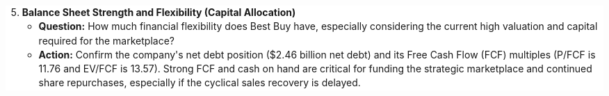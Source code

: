 5.  **Balance Sheet Strength and Flexibility (Capital Allocation)**
    *   **Question:** How much financial flexibility does Best Buy have, especially considering the current high valuation and capital required for the marketplace?
    *   **Action:** Confirm the company's net debt position ($\text{\$2.46 billion}$ net debt) and its Free Cash Flow (FCF) multiples (P/FCF is $\text{11.76}$ and EV/FCF is $\text{13.57}$). Strong FCF and cash on hand are critical for funding the strategic marketplace and continued share repurchases, especially if the cyclical sales recovery is delayed.